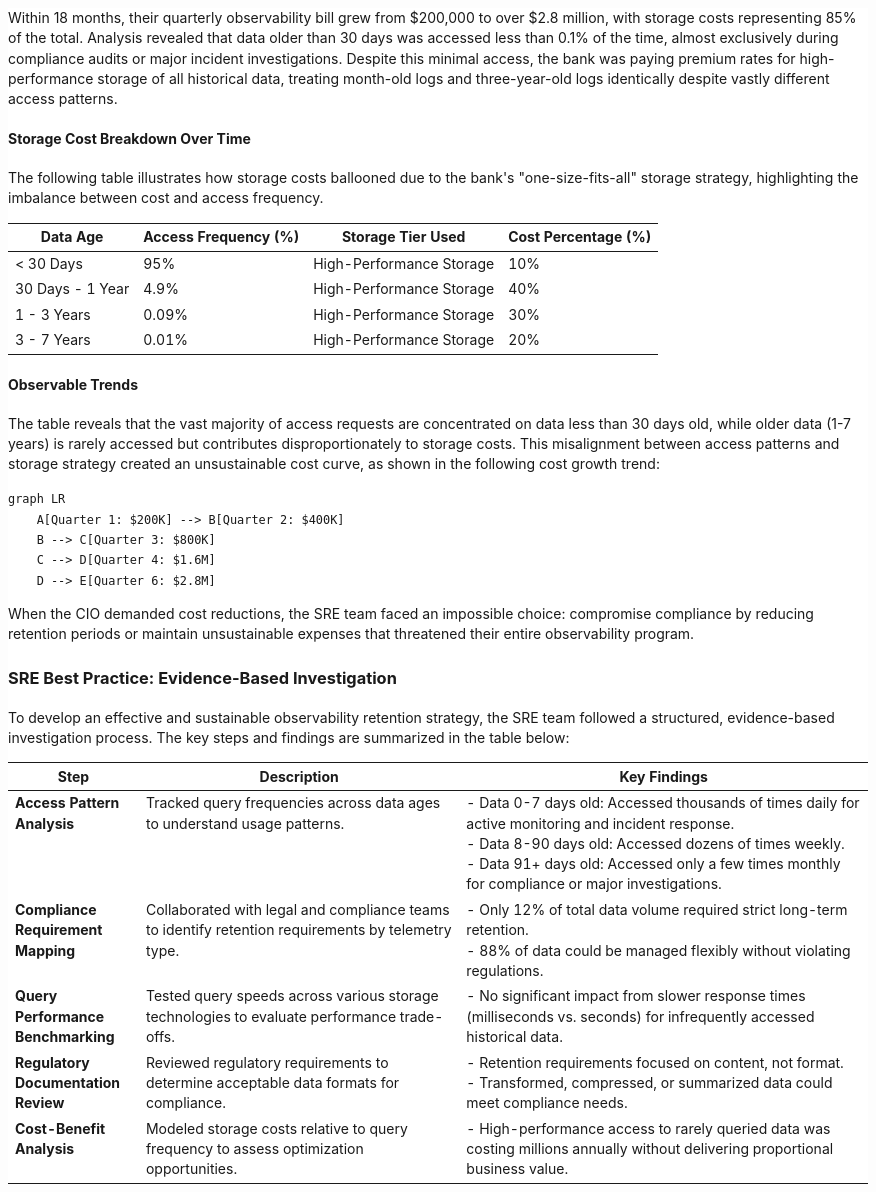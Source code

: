 Within 18 months, their quarterly observability bill grew from $200,000 to over $2.8 million, with storage costs representing 85% of the total. Analysis revealed that data older than 30 days was accessed less than 0.1% of the time, almost exclusively during compliance audits or major incident investigations. Despite this minimal access, the bank was paying premium rates for high-performance storage of all historical data, treating month-old logs and three-year-old logs identically despite vastly different access patterns.

#### Storage Cost Breakdown Over Time

The following table illustrates how storage costs ballooned due to the bank's "one-size-fits-all" storage strategy, highlighting the imbalance between cost and access frequency.

| Data Age         | Access Frequency (%) | Storage Tier Used        | Cost Percentage (%) |
| ---------------- | -------------------- | ------------------------ | ------------------- |
| < 30 Days        | 95%                  | High-Performance Storage | 10%                 |
| 30 Days - 1 Year | 4.9%                 | High-Performance Storage | 40%                 |
| 1 - 3 Years      | 0.09%                | High-Performance Storage | 30%                 |
| 3 - 7 Years      | 0.01%                | High-Performance Storage | 20%                 |

#### Observable Trends

The table reveals that the vast majority of access requests are concentrated on data less than 30 days old, while older data (1-7 years) is rarely accessed but contributes disproportionately to storage costs. This misalignment between access patterns and storage strategy created an unsustainable cost curve, as shown in the following cost growth trend:

```mermaid
graph LR
    A[Quarter 1: $200K] --> B[Quarter 2: $400K]
    B --> C[Quarter 3: $800K]
    C --> D[Quarter 4: $1.6M]
    D --> E[Quarter 6: $2.8M]
```

When the CIO demanded cost reductions, the SRE team faced an impossible choice: compromise compliance by reducing retention periods or maintain unsustainable expenses that threatened their entire observability program.
### SRE Best Practice: Evidence-Based Investigation

To develop an effective and sustainable observability retention strategy, the SRE team followed a structured, evidence-based investigation process. The key steps and findings are summarized in the table below:

| **Step**                            | **Description**                                                                                    | **Key Findings**                                                                                                                                                                                                                                                    |
| ----------------------------------- | -------------------------------------------------------------------------------------------------- | ------------------------------------------------------------------------------------------------------------------------------------------------------------------------------------------------------------------------------------------------------------------- |
| **Access Pattern Analysis**         | Tracked query frequencies across data ages to understand usage patterns.                           | - Data 0-7 days old: Accessed thousands of times daily for active monitoring and incident response. <br> - Data 8-90 days old: Accessed dozens of times weekly. <br> - Data 91+ days old: Accessed only a few times monthly for compliance or major investigations. |
| **Compliance Requirement Mapping**  | Collaborated with legal and compliance teams to identify retention requirements by telemetry type. | - Only 12% of total data volume required strict long-term retention. <br> - 88% of data could be managed flexibly without violating regulations.                                                                                                                    |
| **Query Performance Benchmarking**  | Tested query speeds across various storage technologies to evaluate performance trade-offs.        | - No significant impact from slower response times (milliseconds vs. seconds) for infrequently accessed historical data.                                                                                                                                            |
| **Regulatory Documentation Review** | Reviewed regulatory requirements to determine acceptable data formats for compliance.              | - Retention requirements focused on content, not format. <br> - Transformed, compressed, or summarized data could meet compliance needs.                                                                                                                            |
| **Cost-Benefit Analysis**           | Modeled storage costs relative to query frequency to assess optimization opportunities.            | - High-performance access to rarely queried data was costing millions annually without delivering proportional business value.                                                                                                                                      |
